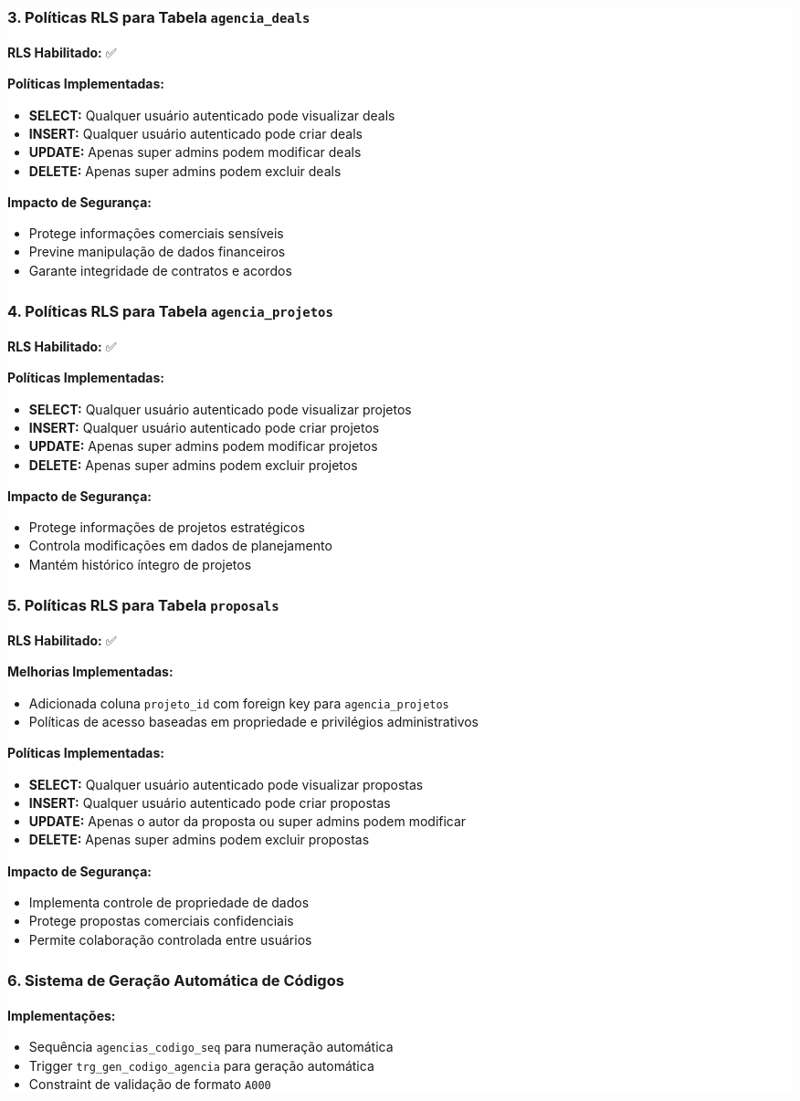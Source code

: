 ### 3. Políticas RLS para Tabela `agencia_deals`

**RLS Habilitado:** ✅

**Políticas Implementadas:**
- **SELECT:** Qualquer usuário autenticado pode visualizar deals
- **INSERT:** Qualquer usuário autenticado pode criar deals
- **UPDATE:** Apenas super admins podem modificar deals
- **DELETE:** Apenas super admins podem excluir deals

**Impacto de Segurança:**
- Protege informações comerciais sensíveis
- Previne manipulação de dados financeiros
- Garante integridade de contratos e acordos

### 4. Políticas RLS para Tabela `agencia_projetos`

**RLS Habilitado:** ✅

**Políticas Implementadas:**
- **SELECT:** Qualquer usuário autenticado pode visualizar projetos
- **INSERT:** Qualquer usuário autenticado pode criar projetos
- **UPDATE:** Apenas super admins podem modificar projetos
- **DELETE:** Apenas super admins podem excluir projetos

**Impacto de Segurança:**
- Protege informações de projetos estratégicos
- Controla modificações em dados de planejamento
- Mantém histórico íntegro de projetos

### 5. Políticas RLS para Tabela `proposals`

**RLS Habilitado:** ✅

**Melhorias Implementadas:**
- Adicionada coluna `projeto_id` com foreign key para `agencia_projetos`
- Políticas de acesso baseadas em propriedade e privilégios administrativos

**Políticas Implementadas:**
- **SELECT:** Qualquer usuário autenticado pode visualizar propostas
- **INSERT:** Qualquer usuário autenticado pode criar propostas
- **UPDATE:** Apenas o autor da proposta ou super admins podem modificar
- **DELETE:** Apenas super admins podem excluir propostas

**Impacto de Segurança:**
- Implementa controle de propriedade de dados
- Protege propostas comerciais confidenciais
- Permite colaboração controlada entre usuários

### 6. Sistema de Geração Automática de Códigos

**Implementações:**
- Sequência `agencias_codigo_seq` para numeração automática
- Trigger `trg_gen_codigo_agencia` para geração automática
- Constraint de validação de formato `A000`
